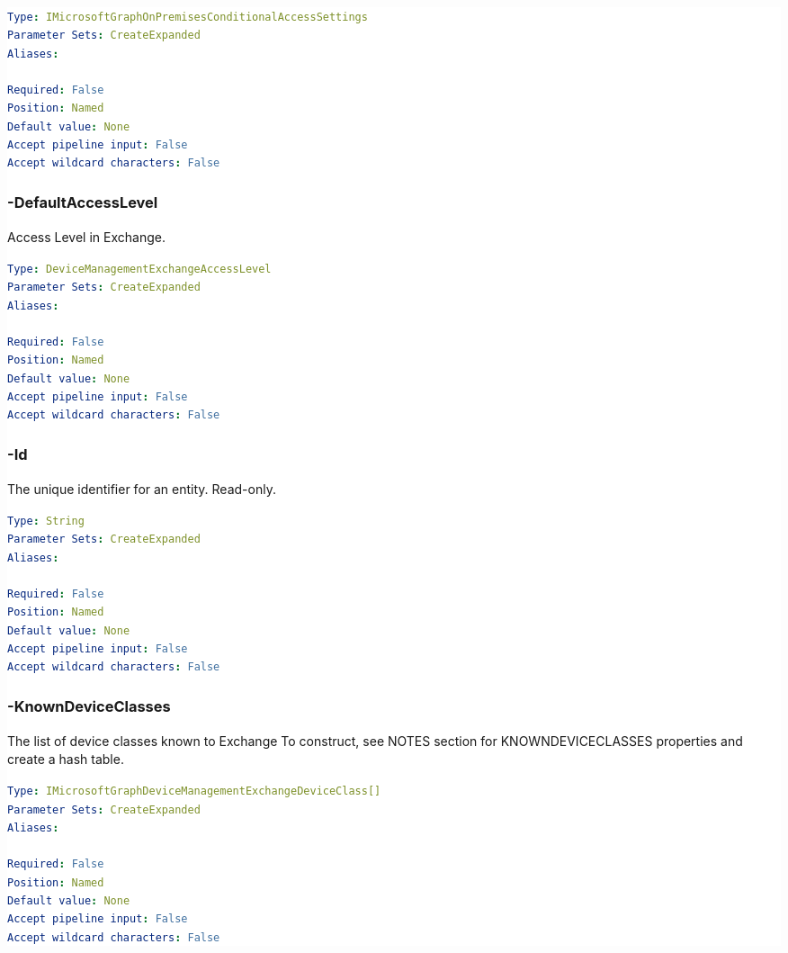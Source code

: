 ```yaml
Type: IMicrosoftGraphOnPremisesConditionalAccessSettings
Parameter Sets: CreateExpanded
Aliases:

Required: False
Position: Named
Default value: None
Accept pipeline input: False
Accept wildcard characters: False
```

### -DefaultAccessLevel
Access Level in Exchange.

```yaml
Type: DeviceManagementExchangeAccessLevel
Parameter Sets: CreateExpanded
Aliases:

Required: False
Position: Named
Default value: None
Accept pipeline input: False
Accept wildcard characters: False
```

### -Id
The unique identifier for an entity.
Read-only.

```yaml
Type: String
Parameter Sets: CreateExpanded
Aliases:

Required: False
Position: Named
Default value: None
Accept pipeline input: False
Accept wildcard characters: False
```

### -KnownDeviceClasses
The list of device classes known to Exchange
To construct, see NOTES section for KNOWNDEVICECLASSES properties and create a hash table.

```yaml
Type: IMicrosoftGraphDeviceManagementExchangeDeviceClass[]
Parameter Sets: CreateExpanded
Aliases:

Required: False
Position: Named
Default value: None
Accept pipeline input: False
Accept wildcard characters: False
```

